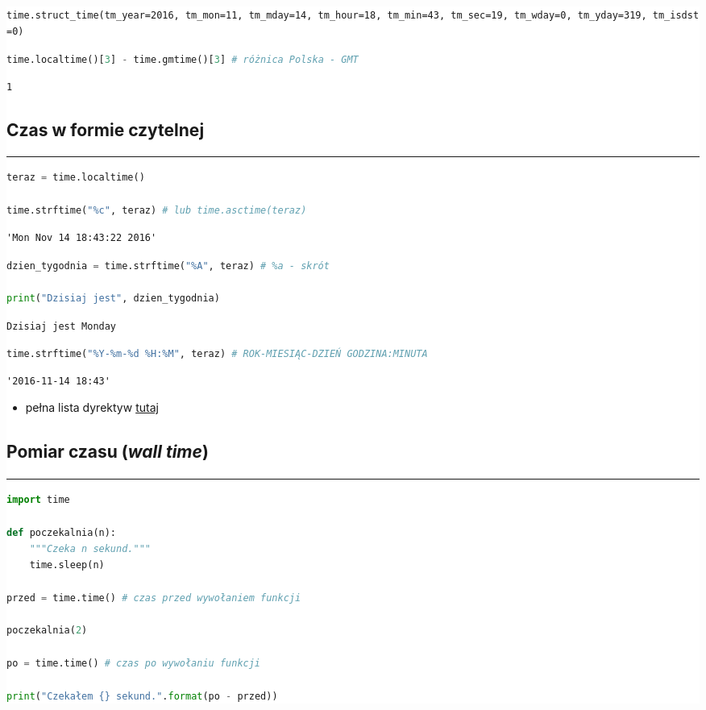 


    time.struct_time(tm_year=2016, tm_mon=11, tm_mday=14, tm_hour=18, tm_min=43, tm_sec=19, tm_wday=0, tm_yday=319, tm_isdst=0)




```python
time.localtime()[3] - time.gmtime()[3] # różnica Polska - GMT
```




    1



## Czas w formie czytelnej

---


```python
teraz = time.localtime()

time.strftime("%c", teraz) # lub time.asctime(teraz)
```




    'Mon Nov 14 18:43:22 2016'




```python
dzien_tygodnia = time.strftime("%A", teraz) # %a - skrót

print("Dzisiaj jest", dzien_tygodnia)
```

    Dzisiaj jest Monday



```python
time.strftime("%Y-%m-%d %H:%M", teraz) # ROK-MIESIĄC-DZIEŃ GODZINA:MINUTA
```




    '2016-11-14 18:43'



* pełna lista dyrektyw [tutaj](https://docs.python.org/3.6/library/time.html#time.strftime)

## Pomiar czasu (*wall time*)

---


```python
import time

def poczekalnia(n):
    """Czeka n sekund."""
    time.sleep(n)
    
przed = time.time() # czas przed wywołaniem funkcji

poczekalnia(2)

po = time.time() # czas po wywołaniu funkcji

print("Czekałem {} sekund.".format(po - przed))
```